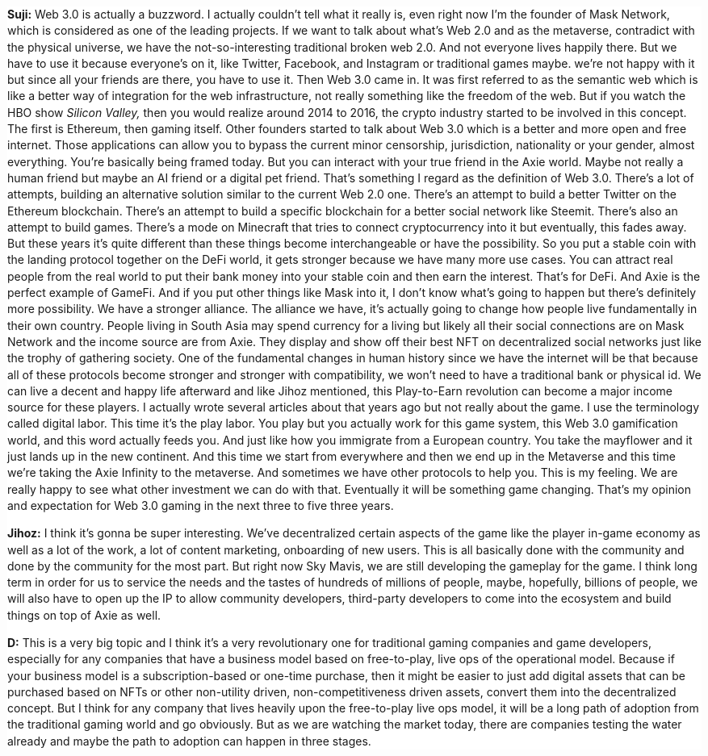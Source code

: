 **Suji:** Web 3.0 is actually a buzzword. I actually couldn’t tell what it really is, even right now I’m the founder of Mask Network, which is considered as one of the leading projects. If we want to talk about what’s Web 2.0 and as the metaverse, contradict with the physical universe, we have the not-so-interesting traditional broken web 2.0. And not everyone lives happily there. But we have to use it because everyone’s on it, like Twitter, Facebook, and Instagram or traditional games maybe. we’re not happy with it but since all your friends are there, you have to use it. Then Web 3.0 came in. It was first referred to as the semantic web which is like a better way of integration for the web infrastructure, not really something like the freedom of the web. But if you watch the HBO show _Silicon Valley,_ then you would realize around 2014 to 2016, the crypto industry started to be involved in this concept. The first is Ethereum, then gaming itself. Other founders started to talk about Web 3.0 which is a better and more open and free internet. Those applications can allow you to bypass the current minor censorship, jurisdiction, nationality or your gender, almost everything. You’re basically being framed today. But you can interact with your true friend in the Axie world. Maybe not really a human friend but maybe an AI friend or a digital pet friend. That’s something I regard as the definition of Web 3.0. There’s a lot of attempts, building an alternative solution similar to the current Web 2.0 one. There’s an attempt to build a better Twitter on the Ethereum blockchain. There’s an attempt to build a specific blockchain for a better social network like Steemit. There’s also an attempt to build games. There’s a mode on Minecraft that tries to connect cryptocurrency into it but eventually, this fades away. But these years it’s quite different than these things become interchangeable or have the possibility. So you put a stable coin with the landing protocol together on the DeFi world, it gets stronger because we have many more use cases. You can attract real people from the real world to put their bank money into your stable coin and then earn the interest. That’s for DeFi. And Axie is the perfect example of GameFi. And if you put other things like Mask into it, I don’t know what’s going to happen but there’s definitely more possibility. We have a stronger alliance. The alliance we have, it’s actually going to change how people live fundamentally in their own country. People living in South Asia may spend currency for a living but likely all their social connections are on Mask Network and the income source are from Axie. They display and show off their best NFT on decentralized social networks just like the trophy of gathering society. One of the fundamental changes in human history since we have the internet will be that because all of these protocols become stronger and stronger with compatibility, we won’t need to have a traditional bank or physical id. We can live a decent and happy life afterward and like Jihoz mentioned, this Play-to-Earn revolution can become a major income source for these players. I actually wrote several articles about that years ago but not really about the game. I use the terminology called digital labor. This time it’s the play labor. You play but you actually work for this game system, this Web 3.0 gamification world, and this word actually feeds you. And just like how you immigrate from a European country. You take the mayflower and it just lands up in the new continent. And this time we start from everywhere and then we end up in the Metaverse and this time we’re taking the Axie Infinity to the metaverse. And sometimes we have other protocols to help you. This is my feeling. We are really happy to see what other investment we can do with that. Eventually it will be something game changing. That’s my opinion and expectation for Web 3.0 gaming in the next three to five three years.

**Jihoz:** I think it’s gonna be super interesting. We’ve decentralized certain aspects of the game like the player in-game economy as well as a lot of the work, a lot of content marketing, onboarding of new users. This is all basically done with the community and done by the community for the most part. But right now Sky Mavis, we are still developing the gameplay for the game. I think long term in order for us to service the needs and the tastes of hundreds of millions of people, maybe, hopefully, billions of people, we will also have to open up the IP to allow community developers, third-party developers to come into the ecosystem and build things on top of Axie as well.

**D:** This is a very big topic and I think it’s a very revolutionary one for traditional gaming companies and game developers, especially for any companies that have a business model based on free-to-play, live ops of the operational model. Because if your business model is a subscription-based or one-time purchase, then it might be easier to just add digital assets that can be purchased based on NFTs or other non-utility driven, non-competitiveness driven assets, convert them into the decentralized concept. But I think for any company that lives heavily upon the free-to-play live ops model, it will be a long path of adoption from the traditional gaming world and go obviously. But as we are watching the market today, there are companies testing the water already and maybe the path to adoption can happen in three stages.
